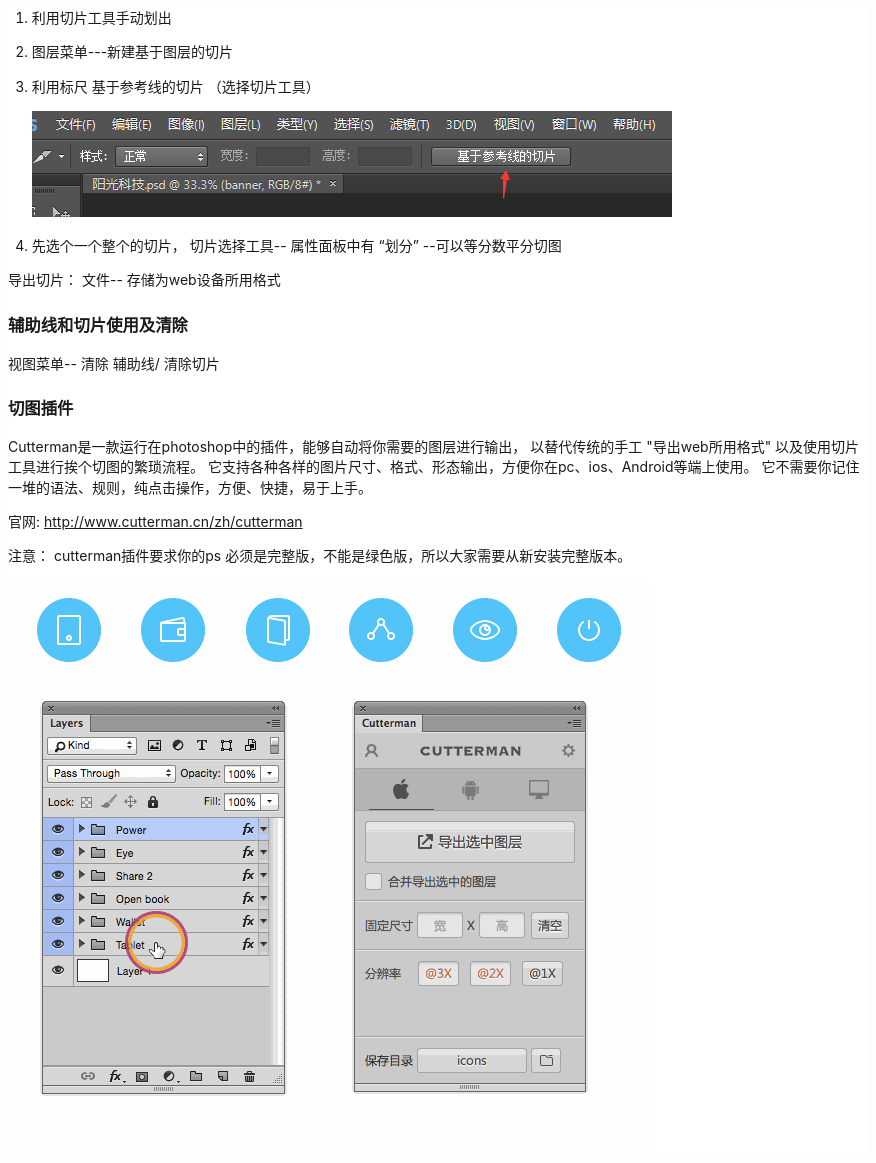 




1. 利用切片工具手动划出

2. 图层菜单---新建基于图层的切片

3. 利用标尺   基于参考线的切片 （选择切片工具）

   

   ![1498466734205](../media/1498466734205.png)

4. 先选个一个整个的切片，  切片选择工具-- 属性面板中有 “划分”   --可以等分数平分切图

导出切片： 文件-- 存储为web设备所用格式

### 辅助线和切片使用及清除

视图菜单-- 清除 辅助线/ 清除切片

### 切图插件

Cutterman是一款运行在photoshop中的插件，能够自动将你需要的图层进行输出， 以替代传统的手工 "导出web所用格式" 以及使用切片工具进行挨个切图的繁琐流程。 它支持各种各样的图片尺寸、格式、形态输出，方便你在pc、ios、Android等端上使用。 它不需要你记住一堆的语法、规则，纯点击操作，方便、快捷，易于上手。

官网: http://www.cutterman.cn/zh/cutterman

注意： cutterman插件要求你的ps 必须是完整版，不能是绿色版，所以大家需要从新安装完整版本。

<img src="../media/sample1.gif" />

